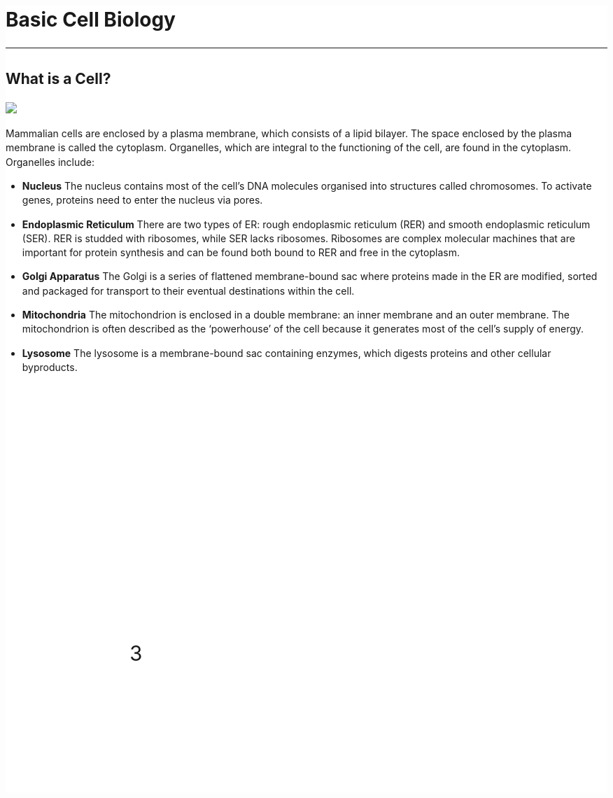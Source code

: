 # Basic Cell Biology

---

## What is a Cell?

![](https://visualsonline.cancer.gov/retrieve.cfm?imageid=9750&dpi=72&fileformat=jpg)

Mammalian cells are enclosed by a plasma membrane, which consists of a lipid bilayer. The space enclosed by the plasma membrane is called the cytoplasm. Organelles, which are integral to the functioning of the cell, are found in the cytoplasm. Organelles include:

* **Nucleus** The nucleus contains most of the cell’s DNA molecules organised into structures called chromosomes. To activate genes, proteins need to enter the nucleus via pores.

* **Endoplasmic Reticulum** There are two types of ER: rough endoplasmic reticulum (RER) and smooth endoplasmic reticulum (SER). RER is studded with ribosomes, while SER lacks ribosomes. Ribosomes are complex molecular machines that are important for protein synthesis and can be found both bound to RER and free in the cytoplasm.

* **Golgi Apparatus** The Golgi is a series of flattened membrane-bound sac where proteins made in the ER are modified, sorted and packaged for transport to their eventual destinations within the cell. 

* **Mitochondria** The mitochondrion is enclosed in a double membrane: an inner membrane and an outer membrane. The mitochondrion is often described as the ‘powerhouse’ of the cell because it generates most of the cell’s supply of energy.

* **Lysosome** The lysosome is a membrane-bound sac containing enzymes, which digests proteins and other cellular byproducts.

<figure id="cell">
<svg version="1.1" xmlns="http://www.w3.org/2000/svg" xmlns:xlink="http://www.w3.org/1999/xlink" viewBox="0 0 800 592" preserveAspectRatio="xMinYMin meet">
<g class="hover_group" opacity="0.9"><polygon class="shading" fill="black" opacity="0" stroke="transparent" points="72 234,109 202,119 201,134 188,147 188,122 207,108 208,87 228,155 190,156 194,78 238,75 236,67 246,71 250,95 230,102 230,69 255,11 314,8 307,67 252,65 247,60 254,52 252,66 234">
<polygon class="shading" fill="black" opacity="0" stroke="transparent" points="176 217,197 220,226 199,235 200,202 231,178 222,167 228,160 225">
<polygon class="shading" fill="black" opacity="0" stroke="transparent" points="225 132,200 151,178 165,178 169,206 160,215 166,209 172,187 191,177 200,193 208,214 191,230 190,237 193,257 184,295 159,295 162,277 182,262 205,264 234,274 254,297 270,321 273,316 272,286 260,275 241,269 214,284 175,322 161,335 163,367 176,387 173,418 147,412 142,400 159,375 169,342 161,334 143,338 113,362 88,396 87,425 113,430 105,402 82,365 74,345 93,331 115,327 139,334 159,323 156,305 160,299 156,324 148,320 142,289 156,262 173,230 186,215 189,231 175,273 156,273 150,235 164,202 195,196 192,231 160,269 143,268 137,238 147,217 163,207 156,274 108,268 101">
<polygon class="shading" fill="black" opacity="0" stroke="transparent" points="576 43,582 44,572 78,579 82,591 59,596 62,579 102,587 107,602 70,605 71,584 135,586 172,574 199,571 229,564 229,567 200,580 173,577 142,586 112,578 107,573 134,576 169,570 175,569 138,563 140,566 175,557 266,547 287,542 287,540 280,550 265,553 237,558 172,550 167,550 247,536 279,533 305,527 306,523 292,545 245,534 245,527 273,524 270,531 235,533 198,538 204,535 241,544 240,542 209,547 163,560 135,575 87,570 83,560 108,548 134,573 48"><circle cx="220" cy="180" r="15" fill="white"/><text x="220" y="185" font-size="30" text-anchor="middle" fill="black">1</text></g>
<g class="hover_group" opacity="0.9"><path class="shading" d="M0 536 L52 566 L146 582 L250 538 L307 466 L336 381 L319 315 L281 272 L225 241 L170 231 L102 259 L51 296 L-3 358 Z" fill="black" opacity="0" stroke="transparent"/><circle cx="150" cy="400" r="15" fill="white"/><text x="150" y="405" font-size="30" text-anchor="middle" fill="black">3</text></g>
<g class="hover_group" opacity="0.9"><path class="shading" d="M408 222 L418 208 L444 200 L471 208 L482 231 L486 248 L478 265 L461 282 L439 292 L413 283 L395 258 L400 230 L410 218 Z" fill="black" opacity="0" stroke="transparent"/><polygon class="shading" fill="black" opacity="0" stroke="transparent" points="381 1,432 1,433 18,421 36,393 42,378 34,369 14,377 1">
<polygon class="shading" fill="black" opacity="0" stroke="transparent" points="312 169,334 166,359 178,371 201,371 225,363 245,344 261,321 267,297 259,284 244,276 225,280 200,295 178">
<polygon class="shading" fill="black" opacity="0" stroke="transparent" points="625 84,638 81,664 88,676 109,677 133,660 159,635 167,608 163,594 144,589 122,596 103,608 92,622 85">